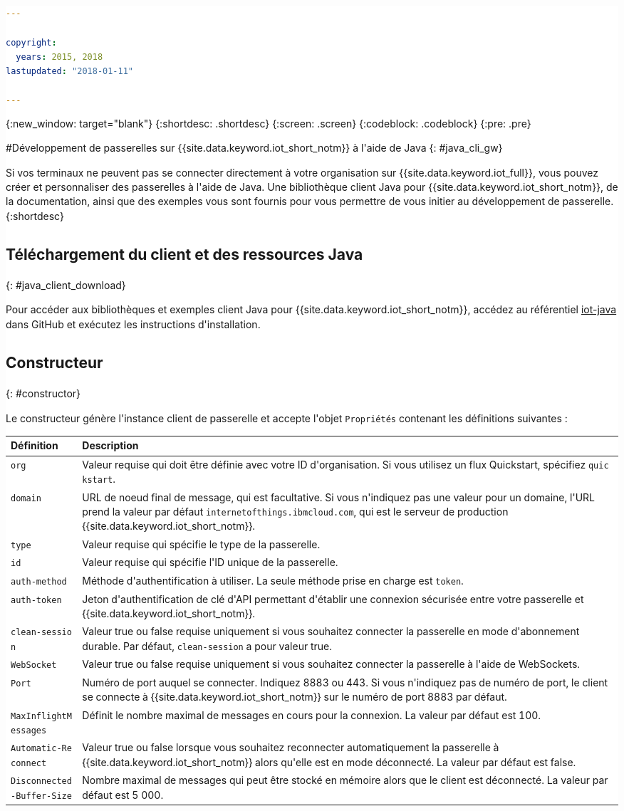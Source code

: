 ```yaml
---

copyright:
  years: 2015, 2018
lastupdated: "2018-01-11"

---
```


{:new_window: target="blank"}
{:shortdesc: .shortdesc}
{:screen: .screen}
{:codeblock: .codeblock}
{:pre: .pre}

#Développement de passerelles sur {{site.data.keyword.iot_short_notm}} à l'aide de Java
{: #java_cli_gw}

Si vos terminaux ne peuvent pas se connecter directement à votre organisation sur {{site.data.keyword.iot_full}}, vous pouvez créer et personnaliser des passerelles à l'aide de Java. Une bibliothèque client Java pour {{site.data.keyword.iot_short_notm}}, de la documentation, ainsi que des exemples vous sont fournis pour vous permettre de vous initier au développement de passerelle.
{:shortdesc}

## Téléchargement du client et des ressources Java
{: #java_client_download}

Pour accéder aux bibliothèques et exemples client Java pour {{site.data.keyword.iot_short_notm}}, accédez au référentiel [iot-java](https://github.com/ibm-watson-iot/iot-java) dans GitHub et exécutez les instructions d'installation.

## Constructeur
{: #constructor}

Le constructeur génère l'instance client de passerelle et accepte l'objet `Propriétés` contenant les définitions suivantes :

|Définition |Description |
|:----|:----|
|`org`|Valeur requise qui doit être définie avec votre ID d'organisation. Si vous utilisez un flux Quickstart, spécifiez `quickstart`.|
|`domain`|URL de noeud final de message, qui est facultative. Si vous n'indiquez pas une valeur pour un domaine, l'URL prend la valeur par défaut `internetofthings.ibmcloud.com`, qui est le serveur de production {{site.data.keyword.iot_short_notm}}.|
|`type`|Valeur requise qui spécifie le type de la passerelle.|
|`id` |Valeur requise qui spécifie l'ID unique de la passerelle.|
|`auth-method`|Méthode d'authentification à utiliser. La seule méthode prise en charge est `token`.|
|`auth-token`|Jeton d'authentification de clé d'API permettant d'établir une connexion sécurisée entre votre passerelle et {{site.data.keyword.iot_short_notm}}.|
|`clean-session`|Valeur true ou false requise uniquement si vous souhaitez connecter la passerelle en mode d'abonnement durable. Par défaut, `clean-session` a pour valeur true.|
|`WebSocket`|Valeur true ou false requise uniquement si vous souhaitez connecter la passerelle à l'aide de WebSockets.|
|`Port`|Numéro de port auquel se connecter. Indiquez 8883 ou 443. Si vous n'indiquez pas de numéro de port, le client se connecte à {{site.data.keyword.iot_short_notm}} sur le numéro de port 8883 par défaut.|
|`MaxInflightMessages`|Définit le nombre maximal de messages en cours pour la connexion. La valeur par défaut est 100.|
|`Automatic-Reconnect`|Valeur true ou false lorsque vous souhaitez reconnecter automatiquement la passerelle à {{site.data.keyword.iot_short_notm}} alors qu'elle est en mode déconnecté. La valeur par défaut est false.|
|`Disconnected-Buffer-Size`|Nombre maximal de messages qui peut être stocké en mémoire alors que le client est déconnecté. La valeur par défaut est 5 000.|
